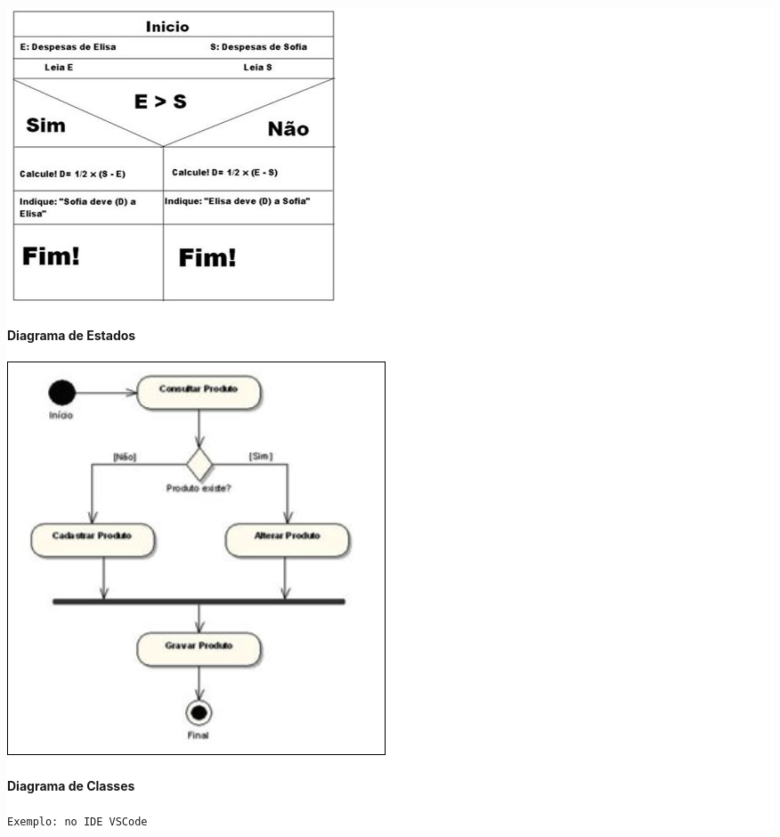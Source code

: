 ![Diagrama de Chapin (Nassi-Shneiderman)](imgs/DiagramaChapin.png "Diagrama de Chapin (Nassi-Shneiderman)")  

#### Diagrama de Estados  

![Diagrama de Estados](imgs/DiagramaEstados.png "Diagrama de Estados")  

#### Diagrama de Classes  

    Exemplo: no IDE VSCode  
